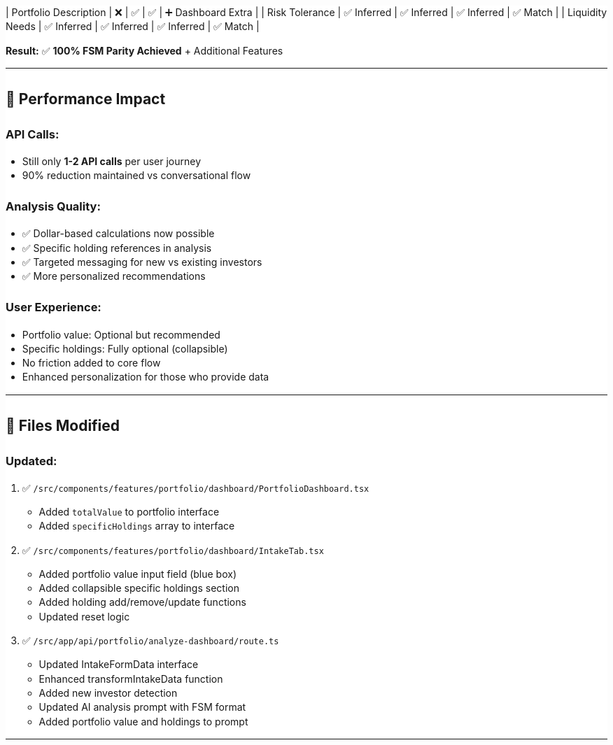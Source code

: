 | Portfolio Description | ❌ | ✅ | ✅ | ➕ Dashboard Extra |
| Risk Tolerance | ✅ Inferred | ✅ Inferred | ✅ Inferred | ✅ Match |
| Liquidity Needs | ✅ Inferred | ✅ Inferred | ✅ Inferred | ✅ Match |

**Result:** ✅ **100% FSM Parity Achieved** + Additional Features

---

## 🚀 Performance Impact

### **API Calls:**
- Still only **1-2 API calls** per user journey
- 90% reduction maintained vs conversational flow

### **Analysis Quality:**
- ✅ Dollar-based calculations now possible
- ✅ Specific holding references in analysis
- ✅ Targeted messaging for new vs existing investors
- ✅ More personalized recommendations

### **User Experience:**
- Portfolio value: Optional but recommended
- Specific holdings: Fully optional (collapsible)
- No friction added to core flow
- Enhanced personalization for those who provide data

---

## 📝 Files Modified

### **Updated:**
1. ✅ `/src/components/features/portfolio/dashboard/PortfolioDashboard.tsx`
   - Added `totalValue` to portfolio interface
   - Added `specificHoldings` array to interface

2. ✅ `/src/components/features/portfolio/dashboard/IntakeTab.tsx`
   - Added portfolio value input field (blue box)
   - Added collapsible specific holdings section
   - Added holding add/remove/update functions
   - Updated reset logic

3. ✅ `/src/app/api/portfolio/analyze-dashboard/route.ts`
   - Updated IntakeFormData interface
   - Enhanced transformIntakeData function
   - Added new investor detection
   - Updated AI analysis prompt with FSM format
   - Added portfolio value and holdings to prompt

---
